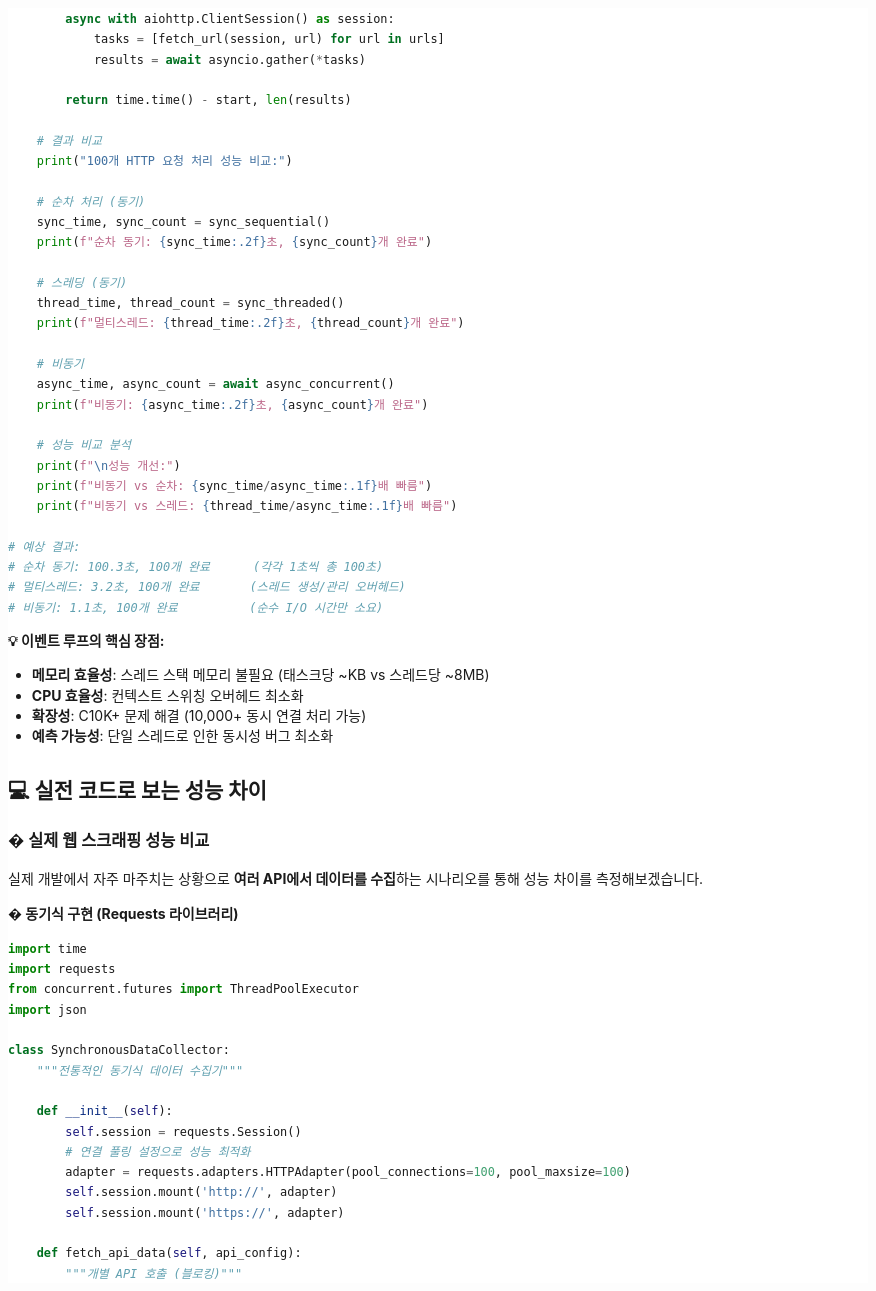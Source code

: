 ```python
        async with aiohttp.ClientSession() as session:
            tasks = [fetch_url(session, url) for url in urls]
            results = await asyncio.gather(*tasks)
        
        return time.time() - start, len(results)
    
    # 결과 비교
    print("100개 HTTP 요청 처리 성능 비교:")
    
    # 순차 처리 (동기)
    sync_time, sync_count = sync_sequential()
    print(f"순차 동기: {sync_time:.2f}초, {sync_count}개 완료")
    
    # 스레딩 (동기)  
    thread_time, thread_count = sync_threaded()
    print(f"멀티스레드: {thread_time:.2f}초, {thread_count}개 완료")
    
    # 비동기
    async_time, async_count = await async_concurrent()
    print(f"비동기: {async_time:.2f}초, {async_count}개 완료")
    
    # 성능 비교 분석
    print(f"\n성능 개선:")
    print(f"비동기 vs 순차: {sync_time/async_time:.1f}배 빠름")
    print(f"비동기 vs 스레드: {thread_time/async_time:.1f}배 빠름")

# 예상 결과:
# 순차 동기: 100.3초, 100개 완료      (각각 1초씩 총 100초)
# 멀티스레드: 3.2초, 100개 완료       (스레드 생성/관리 오버헤드)  
# 비동기: 1.1초, 100개 완료          (순수 I/O 시간만 소요)
```

**💡 이벤트 루프의 핵심 장점:**
- **메모리 효율성**: 스레드 스택 메모리 불필요 (태스크당 ~KB vs 스레드당 ~8MB)
- **CPU 효율성**: 컨텍스트 스위칭 오버헤드 최소화
- **확장성**: C10K+ 문제 해결 (10,000+ 동시 연결 처리 가능)
- **예측 가능성**: 단일 스레드로 인한 동시성 버그 최소화

## 💻 실전 코드로 보는 성능 차이

### � 실제 웹 스크래핑 성능 비교

실제 개발에서 자주 마주치는 상황으로 **여러 API에서 데이터를 수집**하는 시나리오를 통해 성능 차이를 측정해보겠습니다.

**� 동기식 구현 (Requests 라이브러리)**

```python
import time
import requests
from concurrent.futures import ThreadPoolExecutor
import json

class SynchronousDataCollector:
    """전통적인 동기식 데이터 수집기"""
    
    def __init__(self):
        self.session = requests.Session()
        # 연결 풀링 설정으로 성능 최적화
        adapter = requests.adapters.HTTPAdapter(pool_connections=100, pool_maxsize=100)
        self.session.mount('http://', adapter)
        self.session.mount('https://', adapter)
    
    def fetch_api_data(self, api_config):
        """개별 API 호출 (블로킹)"""
```